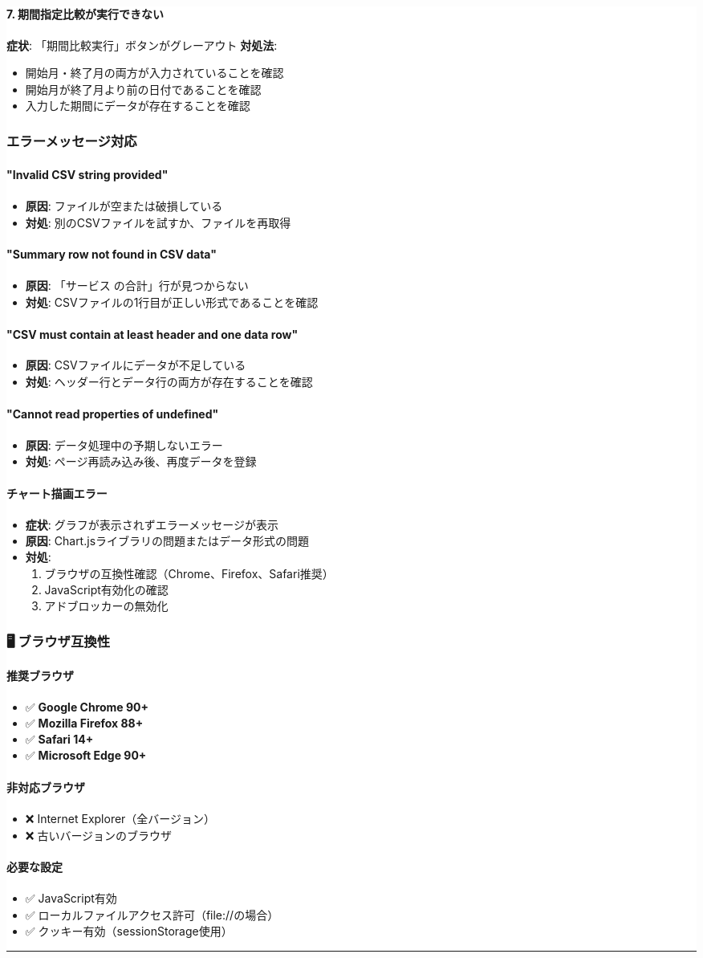 #### 7. 期間指定比較が実行できない
**症状**: 「期間比較実行」ボタンがグレーアウト
**対処法**:
- 開始月・終了月の両方が入力されていることを確認
- 開始月が終了月より前の日付であることを確認
- 入力した期間にデータが存在することを確認

### エラーメッセージ対応

#### "Invalid CSV string provided"
- **原因**: ファイルが空または破損している
- **対処**: 別のCSVファイルを試すか、ファイルを再取得

#### "Summary row not found in CSV data"
- **原因**: 「サービス の合計」行が見つからない
- **対処**: CSVファイルの1行目が正しい形式であることを確認

#### "CSV must contain at least header and one data row"
- **原因**: CSVファイルにデータが不足している
- **対処**: ヘッダー行とデータ行の両方が存在することを確認

#### "Cannot read properties of undefined"
- **原因**: データ処理中の予期しないエラー
- **対処**: ページ再読み込み後、再度データを登録

#### チャート描画エラー
- **症状**: グラフが表示されずエラーメッセージが表示
- **原因**: Chart.jsライブラリの問題またはデータ形式の問題
- **対処**: 
  1. ブラウザの互換性確認（Chrome、Firefox、Safari推奨）
  2. JavaScript有効化の確認
  3. アドブロッカーの無効化

### 🖥️ ブラウザ互換性

#### 推奨ブラウザ
- ✅ **Google Chrome 90+**
- ✅ **Mozilla Firefox 88+** 
- ✅ **Safari 14+**
- ✅ **Microsoft Edge 90+**

#### 非対応ブラウザ
- ❌ Internet Explorer（全バージョン）
- ❌ 古いバージョンのブラウザ

#### 必要な設定
- ✅ JavaScript有効
- ✅ ローカルファイルアクセス許可（file://の場合）
- ✅ クッキー有効（sessionStorage使用）

---

